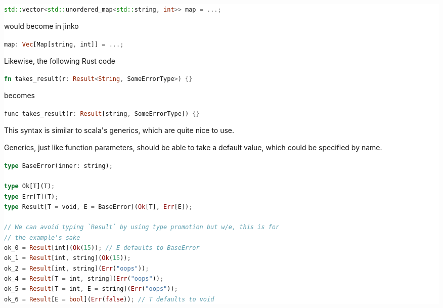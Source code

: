 ```c++
std::vector<std::unordered_map<std::string, int>> map = ...;
```

would become in jinko

```rust
map: Vec[Map[string, int]] = ...; 
```

Likewise, the following Rust code

```rust
fn takes_result(r: Result<String, SomeErrorType>) {}
```

becomes

```rust
func takes_result(r: Result[string, SomeErrorType]) {}
```

This syntax is similar to scala's generics, which are quite nice to use.

Generics, just like function parameters, should be able to take a default value, which
could be specified by name.

```rust
type BaseError(inner: string);

type Ok[T](T);
type Err[T](T);
type Result[T = void, E = BaseError](Ok[T], Err[E]);

// We can avoid typing `Result` by using type promotion but w/e, this is for
// the example's sake
ok_0 = Result[int](Ok(15)); // E defaults to BaseError
ok_1 = Result[int, string](Ok(15));
ok_2 = Result[int, string](Err("oops"));
ok_4 = Result[T = int, string](Err("oops"));
ok_5 = Result[T = int, E = string](Err("oops"));
ok_6 = Result[E = bool](Err(false)); // T defaults to void
```
